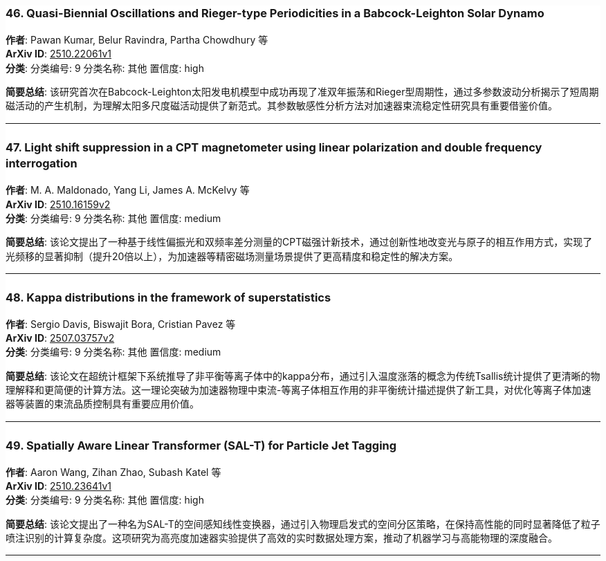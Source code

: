 
### 46. Quasi-Biennial Oscillations and Rieger-type Periodicities in a   Babcock-Leighton Solar Dynamo

**作者**: Pawan Kumar, Belur Ravindra, Partha Chowdhury 等  
**ArXiv ID**: [2510.22061v1](https://arxiv.org/abs/2510.22061v1)  
**分类**: 分类编号: 9
分类名称: 其他
置信度: high  

**简要总结**: 该研究首次在Babcock-Leighton太阳发电机模型中成功再现了准双年振荡和Rieger型周期性，通过多参数波动分析揭示了短周期磁活动的产生机制，为理解太阳多尺度磁活动提供了新范式。其参数敏感性分析方法对加速器束流稳定性研究具有重要借鉴价值。

---

### 47. Light shift suppression in a CPT magnetometer using linear polarization   and double frequency interrogation

**作者**: M. A. Maldonado, Yang Li, James A. McKelvy 等  
**ArXiv ID**: [2510.16159v2](https://arxiv.org/abs/2510.16159v2)  
**分类**: 分类编号: 9
分类名称: 其他
置信度: medium  

**简要总结**: 该论文提出了一种基于线性偏振光和双频率差分测量的CPT磁强计新技术，通过创新性地改变光与原子的相互作用方式，实现了光频移的显著抑制（提升20倍以上），为加速器等精密磁场测量场景提供了更高精度和稳定性的解决方案。

---

### 48. Kappa distributions in the framework of superstatistics

**作者**: Sergio Davis, Biswajit Bora, Cristian Pavez 等  
**ArXiv ID**: [2507.03757v2](https://arxiv.org/abs/2507.03757v2)  
**分类**: 分类编号: 9
分类名称: 其他
置信度: medium  

**简要总结**: 该论文在超统计框架下系统推导了非平衡等离子体中的kappa分布，通过引入温度涨落的概念为传统Tsallis统计提供了更清晰的物理解释和更简便的计算方法。这一理论突破为加速器物理中束流-等离子体相互作用的非平衡统计描述提供了新工具，对优化等离子体加速器等装置的束流品质控制具有重要应用价值。

---

### 49. Spatially Aware Linear Transformer (SAL-T) for Particle Jet Tagging

**作者**: Aaron Wang, Zihan Zhao, Subash Katel 等  
**ArXiv ID**: [2510.23641v1](https://arxiv.org/abs/2510.23641v1)  
**分类**: 分类编号: 9
分类名称: 其他
置信度: high  

**简要总结**: 该论文提出了一种名为SAL-T的空间感知线性变换器，通过引入物理启发式的空间分区策略，在保持高性能的同时显著降低了粒子喷注识别的计算复杂度。这项研究为高亮度加速器实验提供了高效的实时数据处理方案，推动了机器学习与高能物理的深度融合。

---